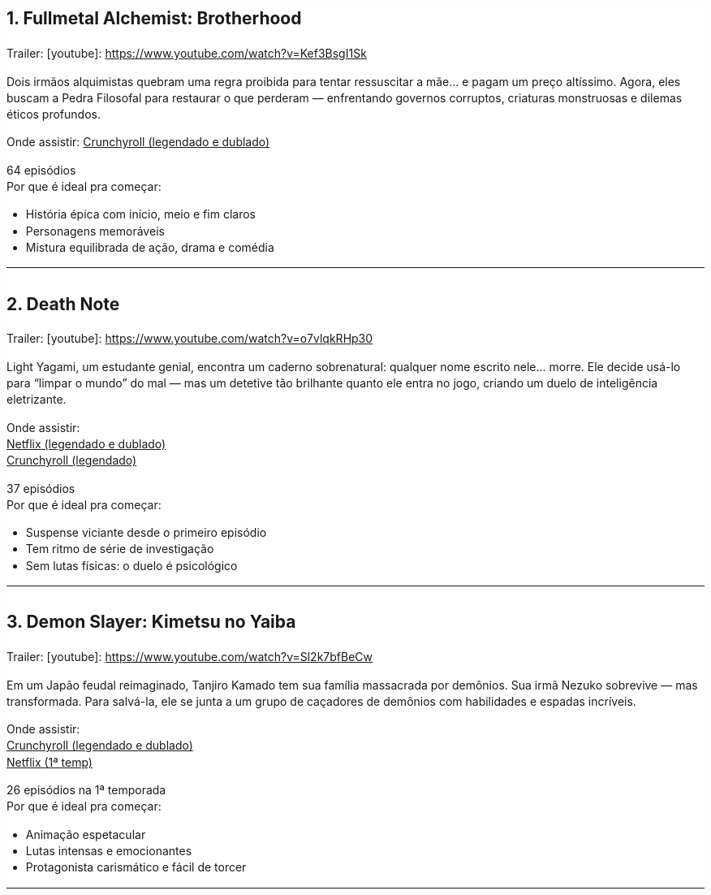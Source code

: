 ## 1. Fullmetal Alchemist: Brotherhood

Trailer: [youtube]: https://www.youtube.com/watch?v=Kef3BsgI1Sk

Dois irmãos alquimistas quebram uma regra proibida para tentar ressuscitar a mãe… e pagam um preço altíssimo. Agora, eles buscam a Pedra Filosofal para restaurar o que perderam — enfrentando governos corruptos, criaturas monstruosas e dilemas éticos profundos.

Onde assistir: [Crunchyroll (legendado e dublado)](https://www.crunchyroll.com/pt-br/series/GRGGPG93R/fullmetal-alchemist-brotherhood)

64 episódios  
Por que é ideal pra começar:  
- História épica com início, meio e fim claros  
- Personagens memoráveis  
- Mistura equilibrada de ação, drama e comédia

---

## 2. Death Note

Trailer: [youtube]: https://www.youtube.com/watch?v=o7vlqkRHp30

Light Yagami, um estudante genial, encontra um caderno sobrenatural: qualquer nome escrito nele… morre. Ele decide usá-lo para “limpar o mundo” do mal — mas um detetive tão brilhante quanto ele entra no jogo, criando um duelo de inteligência eletrizante.

Onde assistir:  
[Netflix (legendado e dublado)](https://www.netflix.com/br/title/70204970)  
[Crunchyroll (legendado)](https://www.crunchyroll.com/pt-br/series/G6QWD3EE6/death-note)

37 episódios  
Por que é ideal pra começar:  
- Suspense viciante desde o primeiro episódio  
- Tem ritmo de série de investigação  
- Sem lutas físicas: o duelo é psicológico

---

## 3. Demon Slayer: Kimetsu no Yaiba

Trailer: [youtube]: https://www.youtube.com/watch?v=Sl2k7bfBeCw

Em um Japão feudal reimaginado, Tanjiro Kamado tem sua família massacrada por demônios. Sua irmã Nezuko sobrevive — mas transformada. Para salvá-la, ele se junta a um grupo de caçadores de demônios com habilidades e espadas incríveis.

Onde assistir:  
[Crunchyroll (legendado e dublado)](https://www.crunchyroll.com/pt-br/series/GY5P48XEY/demon-slayer-kimetsu-no-yaiba)  
[Netflix (1ª temp)](https://www.netflix.com/br/title/81091393)

26 episódios na 1ª temporada  
Por que é ideal pra começar:  
- Animação espetacular  
- Lutas intensas e emocionantes  
- Protagonista carismático e fácil de torcer

---